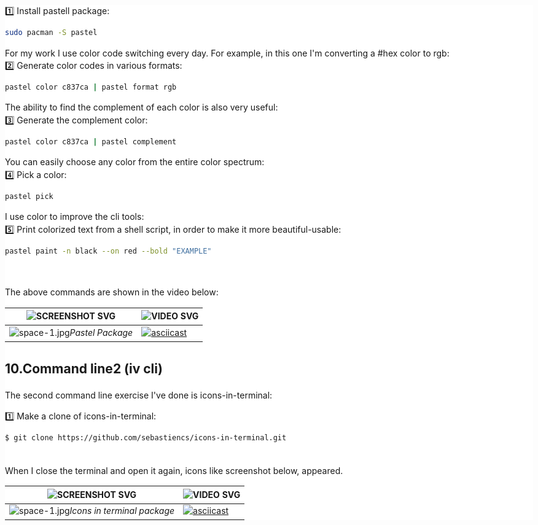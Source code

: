 1️⃣ Install pastell package:
```sh
sudo pacman -S pastel
``` 

For my work I use color code switching every day. For example, in this one I'm converting a #hex color to rgb:<br>
2️⃣ Generate color codes in various formats:
```sh
pastel color c837ca | pastel format rgb
``` 

The ability to find the complement of each color is also very useful:<br>
3️⃣ Generate the complement color:
```sh
pastel color c837ca | pastel complement
```

You can easily choose any color from the entire color spectrum:<br>
4️⃣ Pick a color:
```sh
pastel pick
```

Ι use color to improve the cli tools: <br>
5️⃣ Print colorized text from a shell script, in order to make it more beautiful-usable:
```sh
pastel paint -n black --on red --bold "EXAMPLE"
```
</br>

The above commands are shown in the video below: </br>


![SCREENSHOT SVG](https://user-images.githubusercontent.com/99615706/218861865-9e4d0507-3d0f-4966-9009-28b318400fe9.svg)| ![VIDEO SVG](https://user-images.githubusercontent.com/99615706/218868273-84e63032-f154-4339-9b81-c07ab26e1e5c.svg)
-------------------------|-------------------------
![space-1.jpg](https://user-images.githubusercontent.com/99615706/218538850-1f38dcc0-8e00-4e80-b6ec-f00f47594890.png)*Pastel Package*|[![asciicast](https://asciinema.org/a/Jo6RRXTym6GYFDs1A3S39tEcz.svg)](https://asciinema.org/a/Jo6RRXTym6GYFDs1A3S39tEcz)



## 10.Command line2 (iv cli)
The second command line exercise I've done is icons-in-terminal:

1️⃣ Make a clone of icons-in-terminal:
```sh
$ git clone https://github.com/sebastiencs/icons-in-terminal.git
```
<br>
When I close the terminal and open it again, icons like screenshot below, appeared.

![SCREENSHOT SVG](https://user-images.githubusercontent.com/99615706/218861865-9e4d0507-3d0f-4966-9009-28b318400fe9.svg)| ![VIDEO SVG](https://user-images.githubusercontent.com/99615706/218868273-84e63032-f154-4339-9b81-c07ab26e1e5c.svg)
-------------------------|-------------------------
![space-1.jpg](https://user-images.githubusercontent.com/99615706/218669485-df8e36ec-bca1-4208-8d1f-e7990f95f877.png)*Icons in terminal package*|[![asciicast](https://asciinema.org/a/9JSwQZbRVRszRvT5XDb9FItZQ.svg)](https://asciinema.org/a/9JSwQZbRVRszRvT5XDb9FItZQ)




